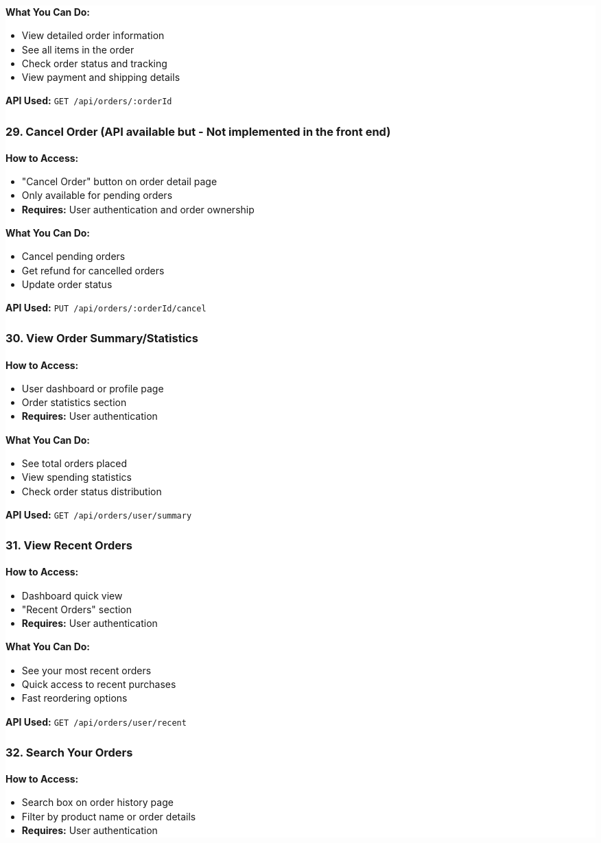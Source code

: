 **What You Can Do:**
- View detailed order information
- See all items in the order
- Check order status and tracking
- View payment and shipping details

**API Used:** `GET /api/orders/:orderId`

### 29. Cancel Order (API available but - Not implemented in the front end)
**How to Access:**
- "Cancel Order" button on order detail page
- Only available for pending orders
- **Requires:** User authentication and order ownership

**What You Can Do:**
- Cancel pending orders
- Get refund for cancelled orders
- Update order status

**API Used:** `PUT /api/orders/:orderId/cancel`

### 30. View Order Summary/Statistics
**How to Access:**
- User dashboard or profile page
- Order statistics section
- **Requires:** User authentication

**What You Can Do:**
- See total orders placed
- View spending statistics
- Check order status distribution

**API Used:** `GET /api/orders/user/summary`

### 31. View Recent Orders
**How to Access:**
- Dashboard quick view
- "Recent Orders" section
- **Requires:** User authentication

**What You Can Do:**
- See your most recent orders
- Quick access to recent purchases
- Fast reordering options

**API Used:** `GET /api/orders/user/recent`

### 32. Search Your Orders
**How to Access:**
- Search box on order history page
- Filter by product name or order details
- **Requires:** User authentication
